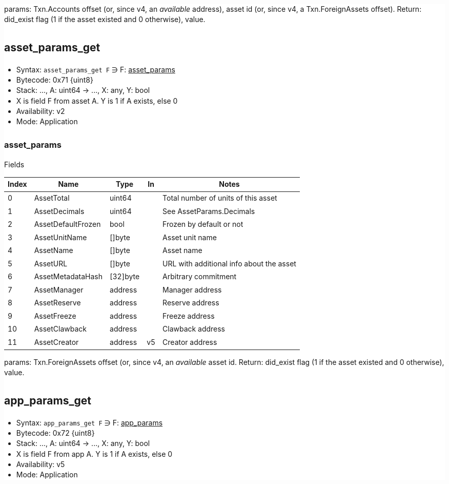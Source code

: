 
params: Txn.Accounts offset (or, since v4, an _available_ address), asset id (or, since v4, a Txn.ForeignAssets offset). Return: did_exist flag (1 if the asset existed and 0 otherwise), value.

## asset_params_get

- Syntax: `asset_params_get F` ∋ F: [asset_params](#field-group-asset_params)
- Bytecode: 0x71 {uint8}
- Stack: ..., A: uint64 &rarr; ..., X: any, Y: bool
- X is field F from asset A. Y is 1 if A exists, else 0
- Availability: v2
- Mode: Application

### asset_params

Fields

| Index | Name | Type | In | Notes |
| - | ------ | -- | - | --------- |
| 0 | AssetTotal | uint64 |      | Total number of units of this asset |
| 1 | AssetDecimals | uint64 |      | See AssetParams.Decimals |
| 2 | AssetDefaultFrozen | bool |      | Frozen by default or not |
| 3 | AssetUnitName | []byte |      | Asset unit name |
| 4 | AssetName | []byte |      | Asset name |
| 5 | AssetURL | []byte |      | URL with additional info about the asset |
| 6 | AssetMetadataHash | [32]byte |      | Arbitrary commitment |
| 7 | AssetManager | address |      | Manager address |
| 8 | AssetReserve | address |      | Reserve address |
| 9 | AssetFreeze | address |      | Freeze address |
| 10 | AssetClawback | address |      | Clawback address |
| 11 | AssetCreator | address | v5  | Creator address |


params: Txn.ForeignAssets offset (or, since v4, an _available_ asset id. Return: did_exist flag (1 if the asset existed and 0 otherwise), value.

## app_params_get

- Syntax: `app_params_get F` ∋ F: [app_params](#field-group-app_params)
- Bytecode: 0x72 {uint8}
- Stack: ..., A: uint64 &rarr; ..., X: any, Y: bool
- X is field F from app A. Y is 1 if A exists, else 0
- Availability: v5
- Mode: Application

